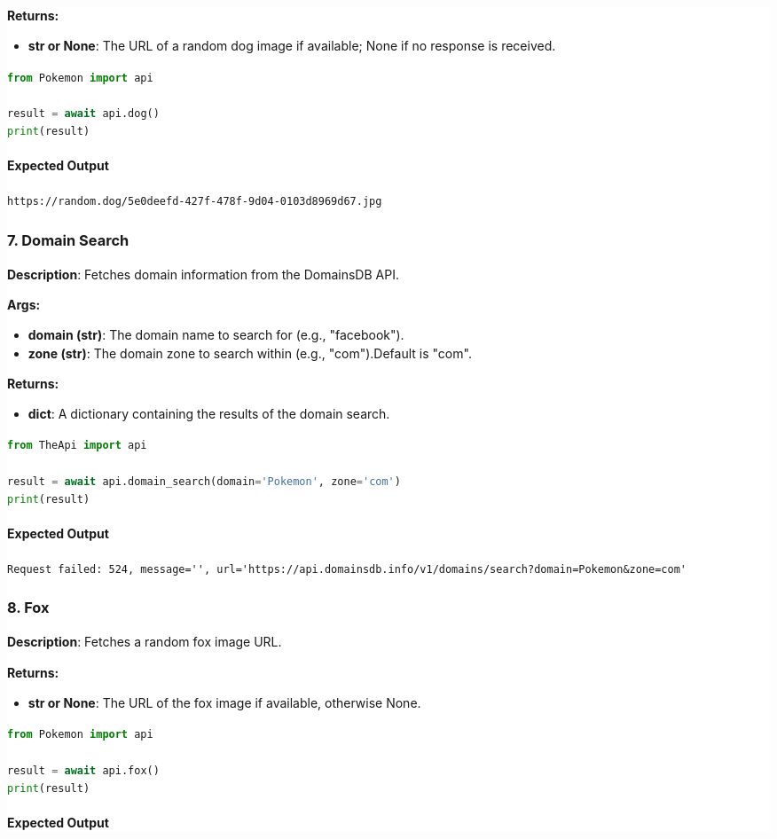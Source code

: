 **Returns:**
  - **str or None**: The URL of a random dog image if available; None if no response is received.

```python
from Pokemon import api

result = await api.dog()
print(result)
```

#### Expected Output

```text
https://random.dog/5e0deefd-427f-478f-9d04-0103d8969d67.jpg
```

### 7. Domain Search

**Description**:
Fetches domain information from the DomainsDB API.

**Args:**
  - **domain (str)**: The domain name to search for (e.g., "facebook").
  - **zone (str)**: The domain zone to search within (e.g., "com").Default is "com".

**Returns:**
  - **dict**: A dictionary containing the results of the domain search.

```python
from TheApi import api

result = await api.domain_search(domain='Pokemon', zone='com')
print(result)
```

#### Expected Output

```text
Request failed: 524, message='', url='https://api.domainsdb.info/v1/domains/search?domain=Pokemon&zone=com'
```

### 8. Fox

**Description**:
Fetches a random fox image URL.

**Returns:**
  - **str or None**: The URL of the fox image if available, otherwise None.

```python
from Pokemon import api

result = await api.fox()
print(result)
```

#### Expected Output
